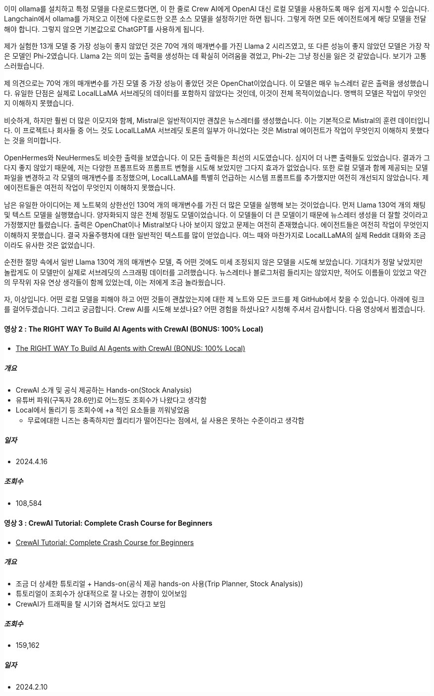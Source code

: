 이미 ollama를 설치하고 특정 모델을 다운로드했다면, 이 한 줄로 Crew AI에게 OpenAI 대신 로컬 모델을 사용하도록 매우 쉽게 지시할 수 있습니다. Langchain에서 ollama를 가져오고 이전에 다운로드한 오픈 소스 모델을 설정하기만 하면 됩니다. 그렇게 하면 모든 에이전트에게 해당 모델을 전달해야 합니다. 그렇지 않으면 기본값으로 ChatGPT를 사용하게 됩니다.

제가 실험한 13개 모델 중 가장 성능이 좋지 않았던 것은 70억 개의 매개변수를 가진 Llama 2 시리즈였고, 또 다른 성능이 좋지 않았던 모델은 가장 작은 모델인 Phi-2였습니다. Llama 2는 의미 있는 출력을 생성하는 데 확실히 어려움을 겪었고, Phi-2는 그냥 정신을 잃은 것 같았습니다. 보기가 고통스러웠습니다.

제 의견으로는 70억 개의 매개변수를 가진 모델 중 가장 성능이 좋았던 것은 OpenChat이었습니다. 이 모델은 매우 뉴스레터 같은 출력을 생성했습니다. 유일한 단점은 실제로 LocalLLaMA 서브레딧의 데이터를 포함하지 않았다는 것인데, 이것이 전체 목적이었습니다. 명백히 모델은 작업이 무엇인지 이해하지 못했습니다.

비슷하게, 하지만 훨씬 더 많은 이모지와 함께, Mistral은 일반적이지만 괜찮은 뉴스레터를 생성했습니다. 이는 기본적으로 Mistral의 훈련 데이터입니다. 이 프로젝트나 회사들 중 어느 것도 LocalLLaMA 서브레딧 토론의 일부가 아니었다는 것은 Mistral 에이전트가 작업이 무엇인지 이해하지 못했다는 것을 의미합니다.

OpenHermes와 NeuHermes도 비슷한 출력을 보였습니다. 이 모든 출력들은 최선의 시도였습니다. 심지어 더 나쁜 출력들도 있었습니다. 결과가 그다지 좋지 않았기 때문에, 저는 다양한 프롬프트와 프롬프트 변형을 시도해 보았지만 그다지 효과가 없었습니다. 또한 로컬 모델과 함께 제공되는 모델 파일을 변경하고 각 모델의 매개변수를 조정했으며, LocalLLaMA를 특별히 언급하는 시스템 프롬프트를 추가했지만 여전히 개선되지 않았습니다. 제 에이전트들은 여전히 작업이 무엇인지 이해하지 못했습니다.

남은 유일한 아이디어는 제 노트북의 상한선인 130억 개의 매개변수를 가진 더 많은 모델을 실행해 보는 것이었습니다. 먼저 Llama 130억 개의 채팅 및 텍스트 모델을 실행했습니다. 양자화되지 않은 전체 정밀도 모델이었습니다. 이 모델들이 더 큰 모델이기 때문에 뉴스레터 생성을 더 잘할 것이라고 가정했지만 틀렸습니다. 출력은 OpenChat이나 Mistral보다 나아 보이지 않았고 문제는 여전히 존재했습니다. 에이전트들은 여전히 작업이 무엇인지 이해하지 못했습니다. 결국 자율주행차에 대한 일반적인 텍스트를 많이 얻었습니다. 여느 때와 마찬가지로 LocalLLaMA의 실제 Reddit 대화와 조금이라도 유사한 것은 없었습니다.

순전한 절망 속에서 일반 Llama 130억 개의 매개변수 모델, 즉 어떤 것에도 미세 조정되지 않은 모델을 시도해 보았습니다. 기대치가 정말 낮았지만 놀랍게도 이 모델만이 실제로 서브레딧의 스크래핑 데이터를 고려했습니다. 뉴스레터나 블로그처럼 들리지는 않았지만, 적어도 이름들이 있었고 약간의 무작위 자유 연상 생각들이 함께 있었는데, 이는 저에게 조금 놀라웠습니다.

자, 이상입니다. 어떤 로컬 모델을 피해야 하고 어떤 것들이 괜찮았는지에 대한 제 노트와 모든 코드를 제 GitHub에서 찾을 수 있습니다. 아래에 링크를 걸어두겠습니다. 그리고 궁금합니다. Crew AI를 시도해 보셨나요? 어떤 경험을 하셨나요? 시청해 주셔서 감사합니다. 다음 영상에서 뵙겠습니다.

#### 영상 2 : The RIGHT WAY To Build AI Agents with CrewAI (BONUS: 100% Local)
- [The RIGHT WAY To Build AI Agents with CrewAI (BONUS: 100% Local)](https://www.youtube.com/watch?v=iJjSjmZnNlI)
##### 개요
- CrewAI 소개 및 공식 제공하는 Hands-on(Stock Analysis)
- 유튜버 파워(구독자 28.6만)로 어느정도 조회수가 나왔다고 생각함
- Local에서 돌리기 등 조회수에 +a 적인 요소들을 끼워넣었음
	- 무료에대한 니즈는 충족하지만 퀄리티가 떨어진다는 점에서,
	  실 사용은 못하는 수준이라고 생각함
##### 일자
- 2024.4.16
##### 조회수
- 108,584
#### 영상 3 : CrewAI Tutorial: Complete Crash Course for Beginners
- [CrewAI Tutorial: Complete Crash Course for Beginners](https://www.youtube.com/watch?v=sPzc6hMg7So)
##### 개요
- 조금 더 상세한 튜토리얼 + Hands-on(공식 제공 hands-on 사용(Trip Planner, Stock Analysis))
- 튜토리얼이 조회수가 상대적으로 잘 나오는 경향이 있어보임
- CrewAI가 트래픽을 탈 시기와 겹쳐서도 있다고 보임
##### 조회수
- 159,162
##### 일자
- 2024.2.10
